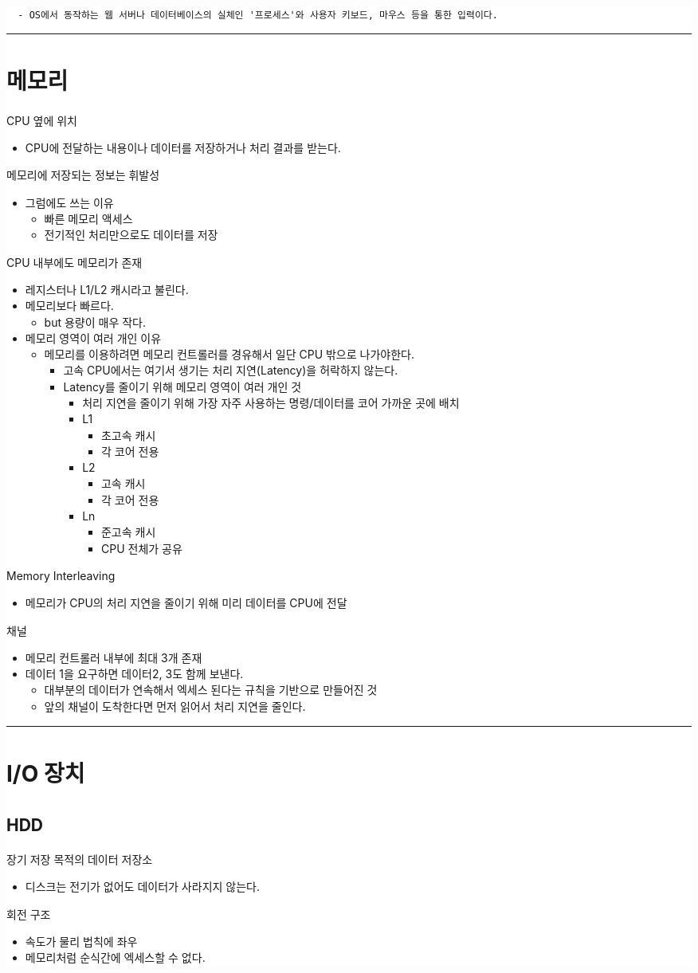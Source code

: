       - OS에서 동작하는 웹 서버나 데이터베이스의 실체인 '프로세스'와 사용자 키보드, 마우스 등을 통한 입력이다.

---

# 메모리

CPU 옆에 위치
- CPU에 전달하는 내용이나 데이터를 저장하거나 처리 결과를 받는다.

메모리에 저장되는 정보는 휘발성
- 그럼에도 쓰는 이유
  - 빠른 메모리 액세스
  - 전기적인 처리만으로도 데이터를 저장

CPU 내부에도 메모리가 존재
- 레지스터나 L1/L2 캐시라고 불린다.
- 메모리보다 빠르다.
  - but 용량이 매우 작다.
- 메모리 영역이 여러 개인 이유
  - 메모리를 이용하려면 메모리 컨트롤러를 경유해서 일단 CPU 밖으로 나가야한다.
    - 고속 CPU에서는 여기서 생기는 처리 지연(Latency)을 허락하지 않는다.
    - Latency를 줄이기 위해 메모리 영역이 여러 개인 것
      - 처리 지연을 줄이기 위해 가장 자주 사용하는 명령/데이터를 코어 가까운 곳에 배치
      - L1
        - 초고속 캐시
        - 각 코어 전용
      - L2
        - 고속 캐시
        - 각 코어 전용
      - Ln
        - 준고속 캐시
        - CPU 전체가 공유

Memory Interleaving
- 메모리가 CPU의 처리 지연을 줄이기 위해 미리 데이터를 CPU에 전달

채널
- 메모리 컨트롤러 내부에 최대 3개 존재
- 데이터 1을 요구하면 데이터2, 3도 함께 보낸다.
  - 대부분의 데이터가 연속해서 엑세스 된다는 규칙을 기반으로 만들어진 것
  - 앞의 채널이 도착한다면 먼저 읽어서 처리 지연을 줄인다.

---

# I/O 장치

## HDD

장기 저장 목적의 데이터 저장소
- 디스크는 전기가 없어도 데이터가 사라지지 않는다.

회전 구조
- 속도가 물리 법칙에 좌우
- 메모리처럼 순식간에 엑세스할 수 없다.
